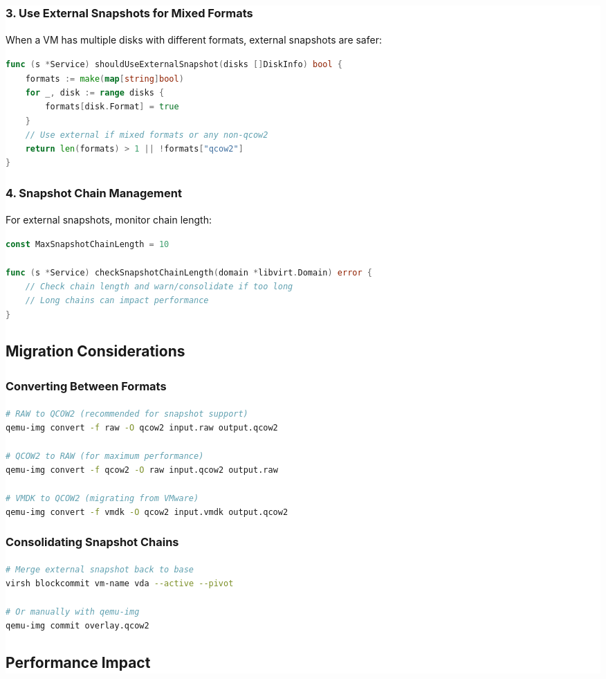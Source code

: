 ### 3. **Use External Snapshots for Mixed Formats**
When a VM has multiple disks with different formats, external snapshots are safer:

```go
func (s *Service) shouldUseExternalSnapshot(disks []DiskInfo) bool {
    formats := make(map[string]bool)
    for _, disk := range disks {
        formats[disk.Format] = true
    }
    // Use external if mixed formats or any non-qcow2
    return len(formats) > 1 || !formats["qcow2"]
}
```

### 4. **Snapshot Chain Management**
For external snapshots, monitor chain length:

```go
const MaxSnapshotChainLength = 10

func (s *Service) checkSnapshotChainLength(domain *libvirt.Domain) error {
    // Check chain length and warn/consolidate if too long
    // Long chains can impact performance
}
```

## Migration Considerations

### Converting Between Formats
```bash
# RAW to QCOW2 (recommended for snapshot support)
qemu-img convert -f raw -O qcow2 input.raw output.qcow2

# QCOW2 to RAW (for maximum performance)
qemu-img convert -f qcow2 -O raw input.qcow2 output.raw

# VMDK to QCOW2 (migrating from VMware)
qemu-img convert -f vmdk -O qcow2 input.vmdk output.qcow2
```

### Consolidating Snapshot Chains
```bash
# Merge external snapshot back to base
virsh blockcommit vm-name vda --active --pivot

# Or manually with qemu-img
qemu-img commit overlay.qcow2
```

## Performance Impact
